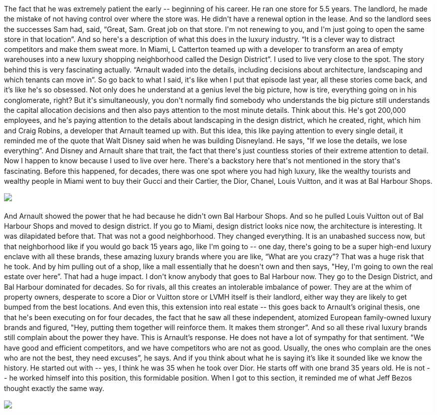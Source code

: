 The fact that he was extremely patient the early -- beginning of his career. He ran one store for 5.5 years. The landlord, he made the mistake of not having control over where the store was. He didn't have a renewal option in the lease. And so the landlord sees the successes Sam had, said, “Great, Sam. Great job on that store. I'm not renewing to you, and I'm just going to open the same store in that location”. And so here's a description of what this does in the luxury industry. “It is a clever way to distract competitors and make them sweat more. In Miami, L Catterton teamed up with a developer to transform an area of empty warehouses into a new luxury shopping neighborhood called the Design District”. I used to live very close to the spot. The story behind this is very fascinating actually. “Arnault waded into the details, including decisions about architecture, landscaping and which tenants can move in”. So go back to what I said, it's like when I put that episode last year, all these stories come back, and it’s like he's so obsessed. Not only does he understand at a genius level the big picture, how is tire, everything going on in his conglomerate, right? But it's simultaneously, you don't normally find somebody who understands the big picture still understands the capital allocation decisions and then also pays attention to the most minute details. Think about this. He's got 200,000 employees, and he's paying attention to the details about landscaping in the design district, which he created, right, which him and Craig Robins, a developer that Arnault teamed up with. But this idea, this like paying attention to every single detail, it reminded me of the quote that Walt Disney said when he was building Disneyland. He says, "If we lose the details, we lose everything”. And Disney and Arnault share that trait, the fact that there's just countless stories of their extreme attention to detail. Now I happen to know because I used to live over here. There's a backstory here that's not mentioned in the story that's fascinating. Before this happened, for decades, there was one spot where you had high luxury, like the wealthy tourists and wealthy people in Miami went to buy their Gucci and their Cartier, the Dior, Chanel, Louis Vuitton, and it was at Bal Harbour Shops.

![](https://www.foundersnotes.com/static/images/new_icons/chevron-down-alt-thin.svg)

And Arnault showed the power that he had because he didn't own Bal Harbour Shops. And so he pulled Louis Vuitton out of Bal Harbour Shops and moved to design district. If you go to Miami, design district looks nice now, the architecture is interesting. It was dilapidated before that. That was not a good neighborhood. They changed everything. It is an unabashed success now, but that neighborhood like if you would go back 15 years ago, like I'm going to -- one day, there's going to be a super high-end luxury enclave with all these brands, these amazing luxury brands where you are like, “What are you crazy”? That was a huge risk that he took. And by him pulling out of a shop, like a mall essentially that he doesn't own and then says, "Hey, I'm going to own the real estate over here”. That had a huge impact. I don't know anybody that goes to Bal Harbour now. They go to the Design District, and Bal Harbour dominated for decades. So for rivals, all this creates an intolerable imbalance of power. They are at the whim of property owners, desperate to score a Dior or Vuitton store or LVMH itself is their landlord, either way they are likely to get bumped from the best locations. And even this, this extension into real estate -- this goes back to Arnault’s original thesis, one that he's been executing on for four decades, the fact that he saw all these independent, atomized European family-owned luxury brands and figured, "Hey, putting them together will reinforce them. It makes them stronger”. And so all these rival luxury brands still complain about the power they have. This is Arnault’s response. He does not have a lot of sympathy for that sentiment. "We have good and efficient competitors, and we have competitors who are not as good. Usually, the ones who complain are the ones who are not the best, they need excuses”, he says. And if you think about what he is saying it’s like it sounded like we know the history. He started out with -- yes, I think he was 35 when he took over Dior. He starts off with one brand 35 years old. He is not -- he worked himself into this position, this formidable position. When I got to this section, it reminded me of what Jeff Bezos thought exactly the same way.

![](https://www.foundersnotes.com/static/images/new_icons/chevron-down-alt-thin.svg)
